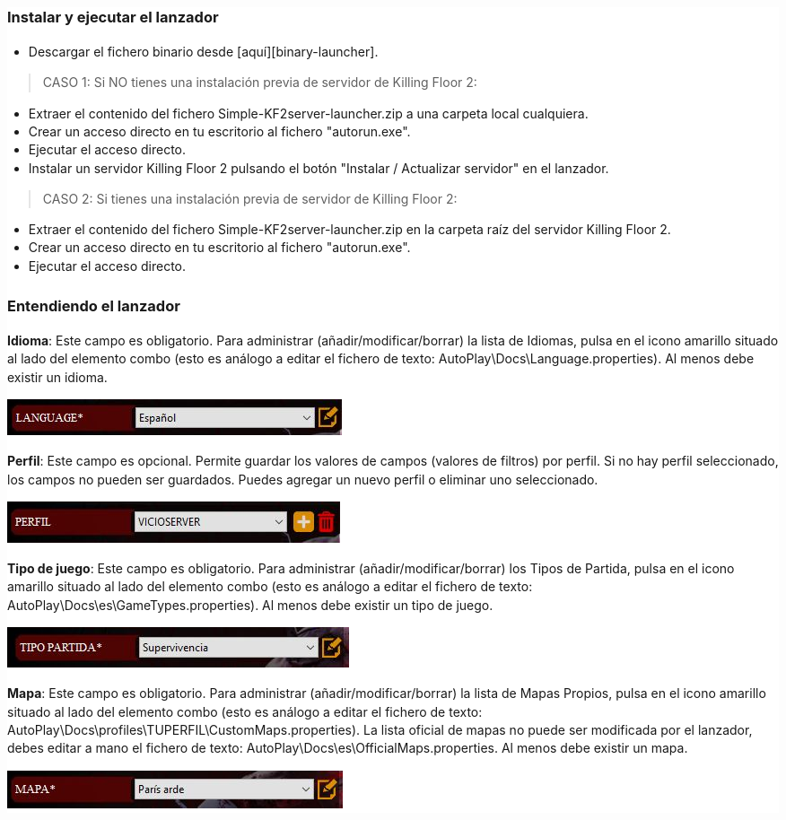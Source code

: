 ### Instalar y ejecutar el lanzador
- Descargar el fichero binario desde [aquí][binary-launcher].

> CASO 1: Si NO tienes una instalación previa de servidor de Killing Floor 2:
- Extraer el contenido del fichero Simple-KF2server-launcher.zip a una carpeta local cualquiera.
- Crear un acceso directo en tu escritorio al fichero "autorun.exe".
- Ejecutar el acceso directo.
- Instalar un servidor Killing Floor 2 pulsando el botón "Instalar / Actualizar servidor" en el lanzador.

> CASO 2: Si tienes una instalación previa de servidor de Killing Floor 2:
- Extraer el contenido del fichero Simple-KF2server-launcher.zip en la carpeta raíz del servidor Killing Floor 2.
- Crear un acceso directo en tu escritorio al fichero "autorun.exe".
- Ejecutar el acceso directo.

### Entendiendo el lanzador
**Idioma**: Este campo es obligatorio. Para administrar (añadir/modificar/borrar) la lista de Idiomas, pulsa en el icono amarillo situado al lado del elemento combo (esto es análogo a editar el fichero de texto: AutoPlay\Docs\Language.properties). Al menos debe existir un idioma.

![Idioma](images/es/language.jpg)

**Perfil**: Este campo es opcional. Permite guardar los valores de campos (valores de filtros) por perfil. Si no hay perfil seleccionado, los campos no pueden ser guardados. Puedes agregar un nuevo perfil o eliminar uno seleccionado.

![Perfil](images/es/profile.jpg)

**Tipo de juego**: Este campo es obligatorio. Para administrar (añadir/modificar/borrar) los Tipos de Partida, pulsa en el icono amarillo situado al lado del elemento combo (esto es análogo a editar el fichero de texto: AutoPlay\Docs\es\GameTypes.properties). Al menos debe existir un tipo de juego.

![Tipo juego](images/es/gameType.jpg)

**Mapa**: Este campo es obligatorio. Para administrar (añadir/modificar/borrar) la lista de Mapas Propios, pulsa en el icono amarillo situado al lado del elemento combo (esto es análogo a editar el fichero de texto: AutoPlay\Docs\profiles\TUPERFIL\CustomMaps.properties). La lista oficial de mapas no puede ser modificada por el lanzador, debes editar a mano el fichero de texto: AutoPlay\Docs\es\OfficialMaps.properties. Al menos debe existir un mapa.

![Mapa](images/es/map.jpg)

